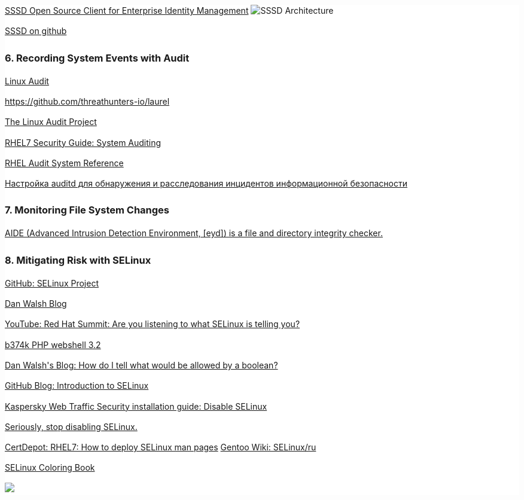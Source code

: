 
[SSSD Open Source Client for Enterprise Identity Management](https://sssd.io/)
![SSSD Architecture](https://sssd.io/_images/architecture.svg)

[SSSD on github](https://github.com/SSSD/sssd)

### 6. Recording System Events with Audit

[Linux Audit](https://people.redhat.com/sgrubb/audit/)

https://github.com/threathunters-io/laurel

[The Linux Audit Project](https://github.com/linux-audit)

[RHEL7 Security Guide: System Auditing](https://access.redhat.com/documentation/en-us/red_hat_enterprise_linux/7/html/security_guide/chap-system_auditing#sec-audit_system_architecture)

[RHEL Audit System Reference](https://access.redhat.com/articles/4409591)

[Настройка auditd для обнаружения и расследования инцидентов информационной безопасности](https://habr.com/ru/articles/553036/)


### 7. Monitoring File System Changes


[AIDE (Advanced Intrusion Detection Environment, \[eyd\]) is a file and directory integrity checker.](https://aide.github.io/)

### 8. Mitigating Risk with SELinux

[GitHub: SELinux Project](https://github.com/SELinuxProject)

[Dan Walsh Blog](https://danwalsh.livejournal.com/)


[YouTube: Red Hat Summit: Are you listening to what SELinux is telling you?](https://www.youtube.com/watch?v=Wv9kwlabdlo)

[b374k PHP webshell 3.2](https://github.com/b374k/b374k)


[Dan Walsh's Blog: How do I tell what would be allowed by a boolean?](https://danwalsh.livejournal.com/64779.html)

[GitHub Blog: Introduction to SELinux](https://github.blog/2023-07-05-introduction-to-selinux/)

[Kaspersky Web Traffic Security installation guide: Disable SELinux](https://support.kaspersky.com/KWTS/6.1/ru-RU/165993.htm)

[Seriously, stop disabling SELinux.](https://stopdisablingselinux.com/)

[CertDepot: RHEL7: How to deploy SELinux man pages](https://www.certdepot.net/rhel7-deploy-selinux-man-pages/)
[Gentoo Wiki: SELinux/ru ](https://wiki.gentoo.org/wiki/SELinux/ru)

[SELinux Coloring Book](https://developers.redhat.com/books/selinux-coloring-book)

![](https://developers.redhat.com/sites/default/files/styles/cheat_sheet_feature/public/cover-image/2020-08/SELinux-Web_Page_01.webp)
